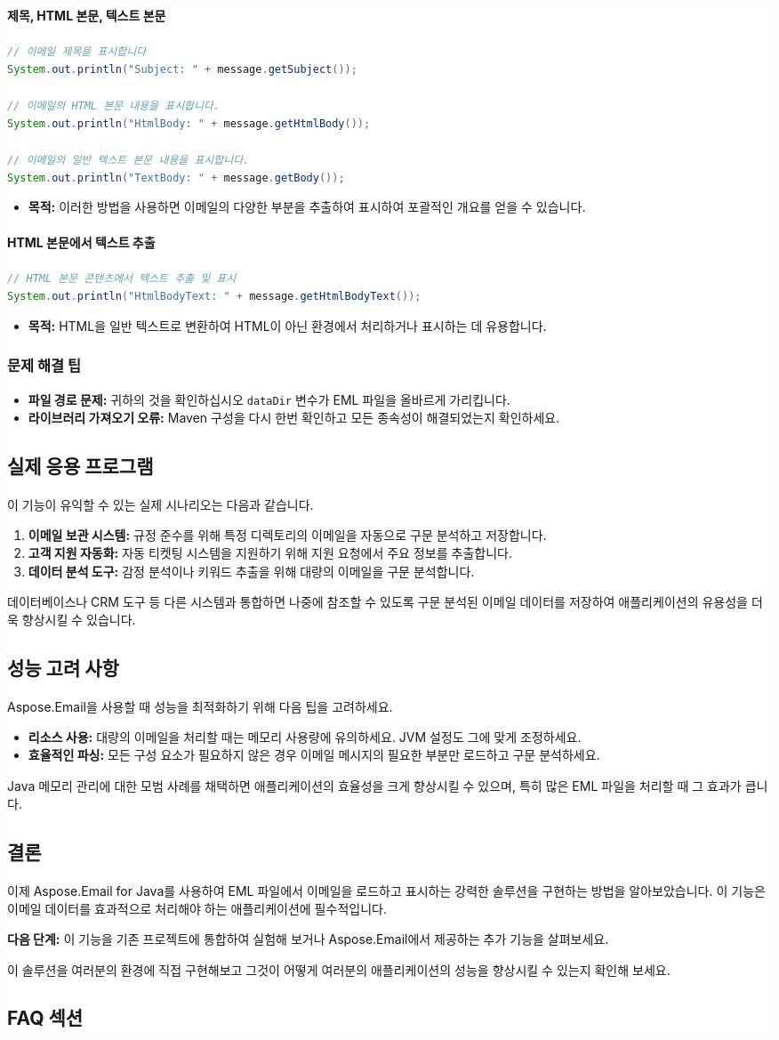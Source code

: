 #### 제목, HTML 본문, 텍스트 본문
```java
// 이메일 제목을 표시합니다
System.out.println("Subject: " + message.getSubject());

// 이메일의 HTML 본문 내용을 표시합니다.
System.out.println("HtmlBody: " + message.getHtmlBody());

// 이메일의 일반 텍스트 본문 내용을 표시합니다.
System.out.println("TextBody: " + message.getBody());
```
- **목적:** 이러한 방법을 사용하면 이메일의 다양한 부분을 추출하여 표시하여 포괄적인 개요를 얻을 수 있습니다.

#### HTML 본문에서 텍스트 추출
```java
// HTML 본문 콘텐츠에서 텍스트 추출 및 표시
System.out.println("HtmlBodyText: " + message.getHtmlBodyText());
```
- **목적:** HTML을 일반 텍스트로 변환하여 HTML이 아닌 환경에서 처리하거나 표시하는 데 유용합니다.

### 문제 해결 팁

- **파일 경로 문제:** 귀하의 것을 확인하십시오 `dataDir` 변수가 EML 파일을 올바르게 가리킵니다.
- **라이브러리 가져오기 오류:** Maven 구성을 다시 한번 확인하고 모든 종속성이 해결되었는지 확인하세요.

## 실제 응용 프로그램

이 기능이 유익할 수 있는 실제 시나리오는 다음과 같습니다.

1. **이메일 보관 시스템:** 규정 준수를 위해 특정 디렉토리의 이메일을 자동으로 구문 분석하고 저장합니다.
2. **고객 지원 자동화:** 자동 티켓팅 시스템을 지원하기 위해 지원 요청에서 주요 정보를 추출합니다.
3. **데이터 분석 도구:** 감정 분석이나 키워드 추출을 위해 대량의 이메일을 구문 분석합니다.

데이터베이스나 CRM 도구 등 다른 시스템과 통합하면 나중에 참조할 수 있도록 구문 분석된 이메일 데이터를 저장하여 애플리케이션의 유용성을 더욱 향상시킬 수 있습니다.

## 성능 고려 사항

Aspose.Email을 사용할 때 성능을 최적화하기 위해 다음 팁을 고려하세요.
- **리소스 사용:** 대량의 이메일을 처리할 때는 메모리 사용량에 유의하세요. JVM 설정도 그에 맞게 조정하세요.
- **효율적인 파싱:** 모든 구성 요소가 필요하지 않은 경우 이메일 메시지의 필요한 부분만 로드하고 구문 분석하세요.

Java 메모리 관리에 대한 모범 사례를 채택하면 애플리케이션의 효율성을 크게 향상시킬 수 있으며, 특히 많은 EML 파일을 처리할 때 그 효과가 큽니다.

## 결론

이제 Aspose.Email for Java를 사용하여 EML 파일에서 이메일을 로드하고 표시하는 강력한 솔루션을 구현하는 방법을 알아보았습니다. 이 기능은 이메일 데이터를 효과적으로 처리해야 하는 애플리케이션에 필수적입니다.

**다음 단계:** 이 기능을 기존 프로젝트에 통합하여 실험해 보거나 Aspose.Email에서 제공하는 추가 기능을 살펴보세요.

이 솔루션을 여러분의 환경에 직접 구현해보고 그것이 어떻게 여러분의 애플리케이션의 성능을 향상시킬 수 있는지 확인해 보세요.

## FAQ 섹션
